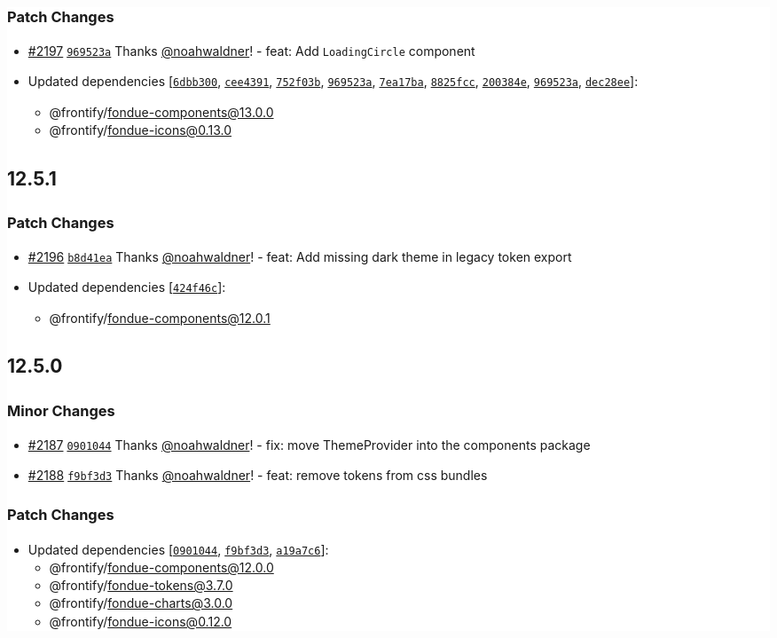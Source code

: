 ### Patch Changes

- [#2197](https://github.com/Frontify/fondue/pull/2197) [`969523a`](https://github.com/Frontify/fondue/commit/969523acf6c0823556a160dd4795602de7f9e456) Thanks [@noahwaldner](https://github.com/noahwaldner)! - feat: Add `LoadingCircle` component

- Updated dependencies [[`6dbb300`](https://github.com/Frontify/fondue/commit/6dbb3009e2b1b0b274d19249714e4c5b3ac97fc8), [`cee4391`](https://github.com/Frontify/fondue/commit/cee439106a56089dda74b52e2fa7ef0f354f492a), [`752f03b`](https://github.com/Frontify/fondue/commit/752f03bc353aee969d56e6346fbd08372e831b53), [`969523a`](https://github.com/Frontify/fondue/commit/969523acf6c0823556a160dd4795602de7f9e456), [`7ea17ba`](https://github.com/Frontify/fondue/commit/7ea17ba1a0087a7e18e733e65509bb03d2d1079d), [`8825fcc`](https://github.com/Frontify/fondue/commit/8825fccb2a23bcdd95a426878fd0b924cb881542), [`200384e`](https://github.com/Frontify/fondue/commit/200384e1237e84d33da9fe15a7ab98ac4fe7f855), [`969523a`](https://github.com/Frontify/fondue/commit/969523acf6c0823556a160dd4795602de7f9e456), [`dec28ee`](https://github.com/Frontify/fondue/commit/dec28eeb5d2a0510bfd0dfa8a513e7e058213728)]:
    - @frontify/fondue-components@13.0.0
    - @frontify/fondue-icons@0.13.0

## 12.5.1

### Patch Changes

- [#2196](https://github.com/Frontify/fondue/pull/2196) [`b8d41ea`](https://github.com/Frontify/fondue/commit/b8d41eaa3fd78a4fd992ae60344609420b9c4b13) Thanks [@noahwaldner](https://github.com/noahwaldner)! - feat: Add missing dark theme in legacy token export

- Updated dependencies [[`424f46c`](https://github.com/Frontify/fondue/commit/424f46c01f37c17f380c4e39c55d8cd3509267cb)]:
    - @frontify/fondue-components@12.0.1

## 12.5.0

### Minor Changes

- [#2187](https://github.com/Frontify/fondue/pull/2187) [`0901044`](https://github.com/Frontify/fondue/commit/0901044f3a7f655f658cbac63772798b4e8a9df6) Thanks [@noahwaldner](https://github.com/noahwaldner)! - fix: move ThemeProvider into the components package

- [#2188](https://github.com/Frontify/fondue/pull/2188) [`f9bf3d3`](https://github.com/Frontify/fondue/commit/f9bf3d3de65fa2f0b731f4c4ade77768f20d8d16) Thanks [@noahwaldner](https://github.com/noahwaldner)! - feat: remove tokens from css bundles

### Patch Changes

- Updated dependencies [[`0901044`](https://github.com/Frontify/fondue/commit/0901044f3a7f655f658cbac63772798b4e8a9df6), [`f9bf3d3`](https://github.com/Frontify/fondue/commit/f9bf3d3de65fa2f0b731f4c4ade77768f20d8d16), [`a19a7c6`](https://github.com/Frontify/fondue/commit/a19a7c67a32bf057852ad2779f3543564678b140)]:
    - @frontify/fondue-components@12.0.0
    - @frontify/fondue-tokens@3.7.0
    - @frontify/fondue-charts@3.0.0
    - @frontify/fondue-icons@0.12.0
